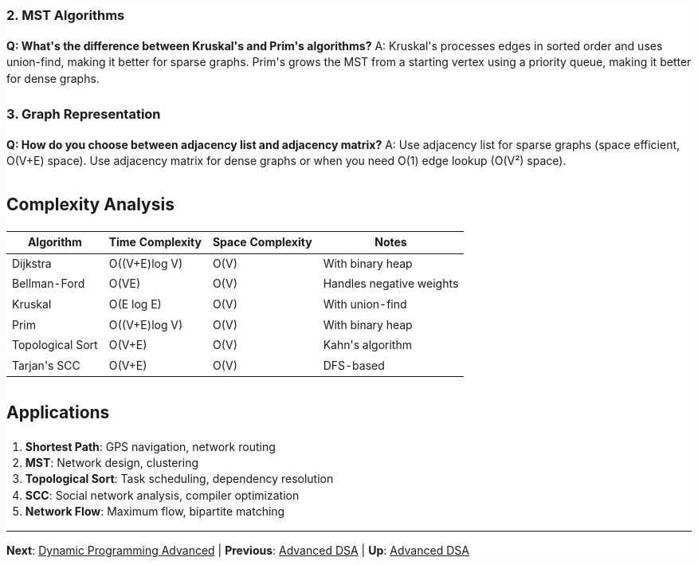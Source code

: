 ### 2. MST Algorithms
**Q: What's the difference between Kruskal's and Prim's algorithms?**
A: Kruskal's processes edges in sorted order and uses union-find, making it better for sparse graphs. Prim's grows the MST from a starting vertex using a priority queue, making it better for dense graphs.

### 3. Graph Representation
**Q: How do you choose between adjacency list and adjacency matrix?**
A: Use adjacency list for sparse graphs (space efficient, O(V+E) space). Use adjacency matrix for dense graphs or when you need O(1) edge lookup (O(V²) space).

## Complexity Analysis

| Algorithm | Time Complexity | Space Complexity | Notes |
|-----------|----------------|------------------|-------|
| Dijkstra | O((V+E)log V) | O(V) | With binary heap |
| Bellman-Ford | O(VE) | O(V) | Handles negative weights |
| Kruskal | O(E log E) | O(V) | With union-find |
| Prim | O((V+E)log V) | O(V) | With binary heap |
| Topological Sort | O(V+E) | O(V) | Kahn's algorithm |
| Tarjan's SCC | O(V+E) | O(V) | DFS-based |

## Applications

1. **Shortest Path**: GPS navigation, network routing
2. **MST**: Network design, clustering
3. **Topological Sort**: Task scheduling, dependency resolution
4. **SCC**: Social network analysis, compiler optimization
5. **Network Flow**: Maximum flow, bipartite matching

---

**Next**: [Dynamic Programming Advanced](./dynamic-programming-advanced.md) | **Previous**: [Advanced DSA](../README.md) | **Up**: [Advanced DSA](../README.md)
